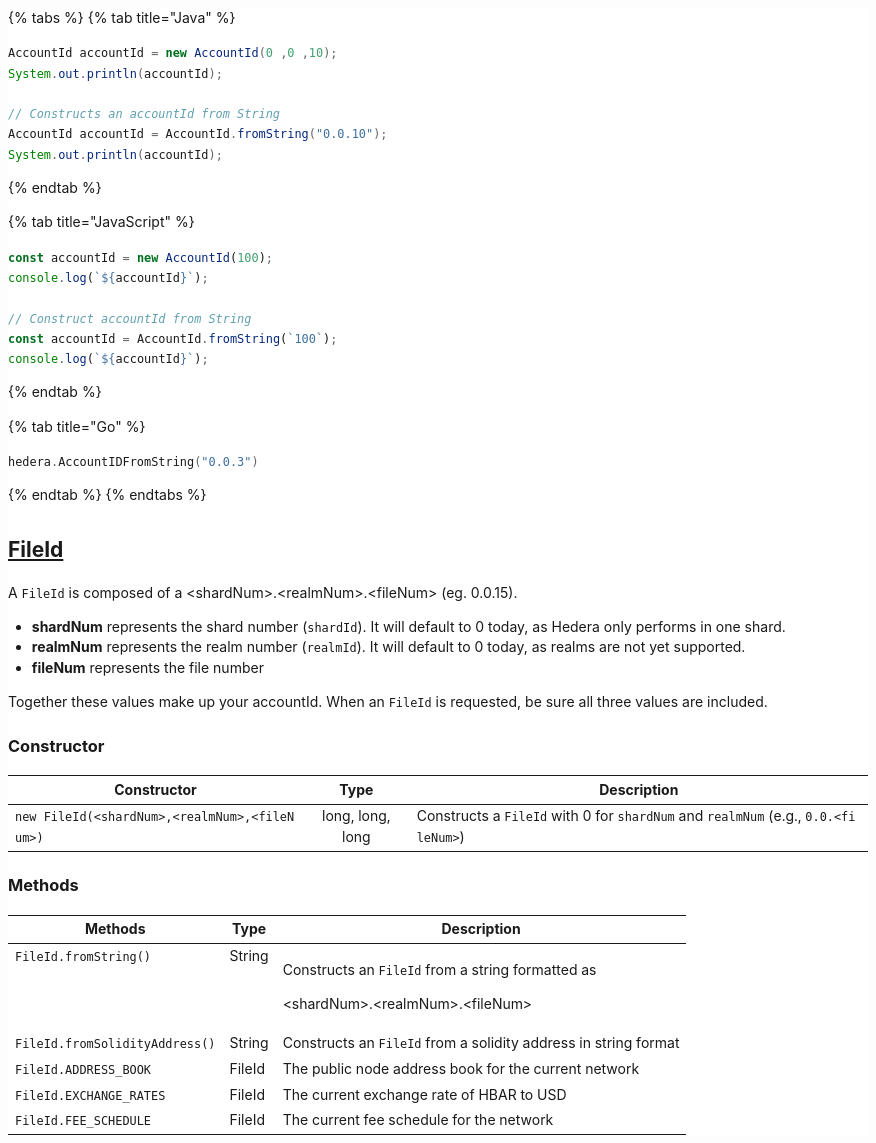 {% tabs %}
{% tab title="Java" %}
```java
AccountId accountId = new AccountId(0 ,0 ,10);
System.out.println(accountId);

// Constructs an accountId from String
AccountId accountId = AccountId.fromString("0.0.10");
System.out.println(accountId);
```
{% endtab %}

{% tab title="JavaScript" %}
```javascript
const accountId = new AccountId(100);
console.log(`${accountId}`);

// Construct accountId from String
const accountId = AccountId.fromString(`100`);
console.log(`${accountId}`);
```
{% endtab %}

{% tab title="Go" %}
```go
hedera.AccountIDFromString("0.0.3")
```
{% endtab %}
{% endtabs %}

## [FileId](https://github.com/hashgraph/hedera-sdk-java/blob/master/src/main/java/com/hedera/hashgraph/sdk/file/FileId.java)

A `FileId` is composed of a \<shardNum>.\<realmNum>.\<fileNum> (eg. 0.0.15).

* **shardNum** represents the shard number (`shardId`). It will default to 0 today, as Hedera only performs in one shard.
* **realmNum** represents the realm number (`realmId`). It will default to 0 today, as realms are not yet supported.
* **fileNum** represents the file number

Together these values make up your accountId. When an `FileId` is requested, be sure all three values are included.

### Constructor

| **Constructor**                                                 |     **Type**     | **Description**                                                                          |
| --------------------------------------------------------------- |:----------------:| ---------------------------------------------------------------------------------------- |
| `new FileId(<shardNum>,<realmNum>,<fileNum>)` | long, long, long | Constructs a `FileId` with 0 for `shardNum` and `realmNum` (e.g., `0.0.<fileNum>`) |

### Methods

| **Methods**                    | **Type** | **Description**                                                 |
| ------------------------------ | -------- | --------------------------------------------------------------- |
| `FileId.fromString()`          | String   | <p>Constructs an <code>FileId</code> from a string formatted as</p><p>&#x3C;shardNum>.&#x3C;realmNum>.&#x3C;fileNum></p>              |
| `FileId.fromSolidityAddress()` | String   | Constructs an `FileId` from a solidity address in string format |
| `FileId.ADDRESS_BOOK`          | FileId   | The public node address book for the current network            |
| `FileId.EXCHANGE_RATES`        | FileId   | The current exchange rate of HBAR to USD                        |
| `FileId.FEE_SCHEDULE`          | FileId   | The current fee schedule for the network                        |
